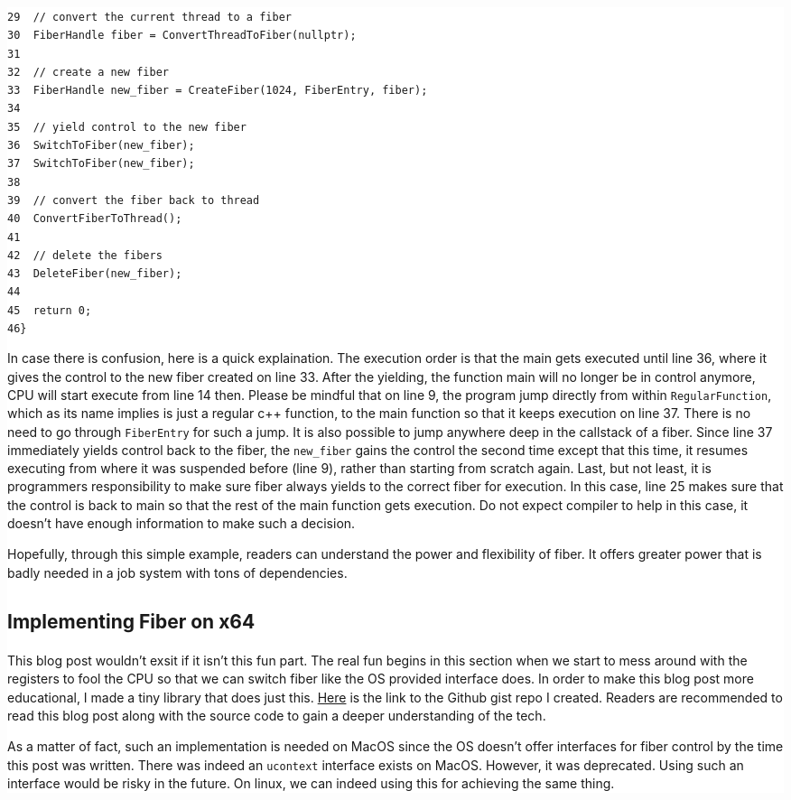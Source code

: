 ```
29  // convert the current thread to a fiber
30  FiberHandle fiber = ConvertThreadToFiber(nullptr);
31
32  // create a new fiber
33  FiberHandle new_fiber = CreateFiber(1024, FiberEntry, fiber);
34
35  // yield control to the new fiber
36  SwitchToFiber(new_fiber);
37  SwitchToFiber(new_fiber);
38
39  // convert the fiber back to thread
40  ConvertFiberToThread();
41
42  // delete the fibers
43  DeleteFiber(new_fiber);
44
45  return 0;
46}

```

In case there is confusion, here is a quick explaination. The execution order is that the main gets executed until line 36, where it gives the control to the new fiber created on line 33. After the yielding, the function main will no longer be in control anymore, CPU will start execute from line 14 then. Please be mindful that on line 9, the program jump directly from within `RegularFunction`, which as its name implies is just a regular c++ function, to the main function so that it keeps execution on line 37. There is no need to go through `FiberEntry` for such a jump. It is also possible to jump anywhere deep in the callstack of a fiber. Since line 37 immediately yields control back to the fiber, the `new_fiber` gains the control the second time except that this time, it resumes executing from where it was suspended before (line 9), rather than starting from scratch again. Last, but not least, it is programmers responsibility to make sure fiber always yields to the correct fiber for execution. In this case, line 25 makes sure that the control is back to main so that the rest of the main function gets execution. Do not expect compiler to help in this case, it doesn’t have enough information to make such a decision.

Hopefully, through this simple example, readers can understand the power and flexibility of fiber. It offers greater power that is badly needed in a job system with tons of dependencies.

Implementing Fiber on x64
-------------------------

This blog post wouldn’t exsit if it isn’t this fun part. The real fun begins in this section when we start to mess around with the registers to fool the CPU so that we can switch fiber like the OS provided interface does. In order to make this blog post more educational, I made a tiny library that does just this. [Here](https://gist.github.com/JiayinCao/07475d3423952b702d1efc5268b0df4e) is the link to the Github gist repo I created. Readers are recommended to read this blog post along with the source code to gain a deeper understanding of the tech.

As a matter of fact, such an implementation is needed on MacOS since the OS doesn’t offer interfaces for fiber control by the time this post was written. There was indeed an `ucontext` interface exists on MacOS. However, it was deprecated. Using such an interface would be risky in the future. On linux, we can indeed using this for achieving the same thing.
